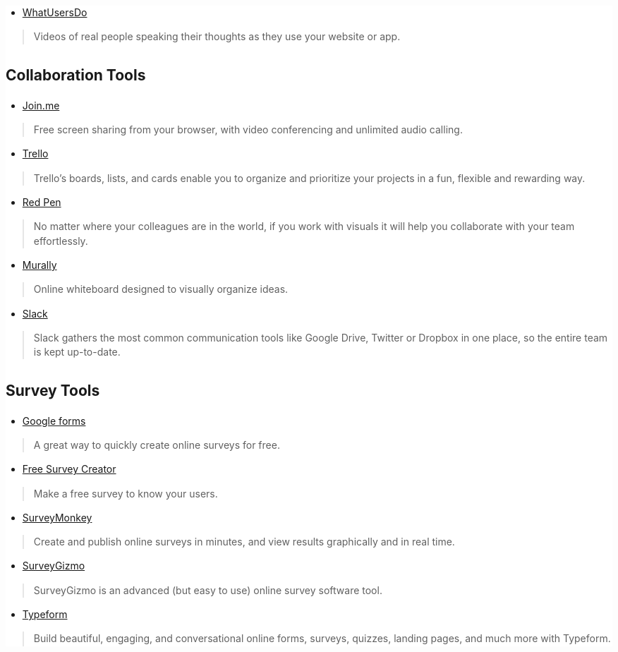 - [WhatUsersDo](http://whatusersdo.com/)
> Videos of real people speaking their thoughts as they use your website or app.

## Collaboration Tools

- [Join.me](https://www.join.me/)
> Free screen sharing from your browser, with video conferencing and unlimited audio calling.

- [Trello](https://trello.com/)
> Trello’s boards, lists, and cards enable you to organize and prioritize your projects in a fun, flexible and rewarding way.

- [Red Pen](https://redpen.io/)
> No matter where your colleagues are in the world, if you work with visuals it will help you collaborate with your team effortlessly.

- [Murally](https://mural.co/)
> Online whiteboard designed to visually organize ideas.

- [Slack](https://slack.com/)
> Slack gathers the most common communication tools like Google Drive, Twitter or Dropbox in one place, so the entire team is kept up-to-date.

## Survey Tools

- [Google forms](https://www.google.co.uk/forms/about/)
> A great way to quickly create online surveys for free.

- [Free Survey Creator](https://freesurveycreator.com/)
> Make a free survey to know your users.

- [SurveyMonkey](https://www.surveymonkey.com/)
> Create and publish online surveys in minutes, and view results graphically and in real time.

- [SurveyGizmo](http://www.surveygizmo.com/)
> SurveyGizmo is an advanced (but easy to use) online survey software tool.

- [Typeform](https://www.typeform.com/)
> Build beautiful, engaging, and conversational online forms, surveys, quizzes, landing pages, and much more with Typeform.
